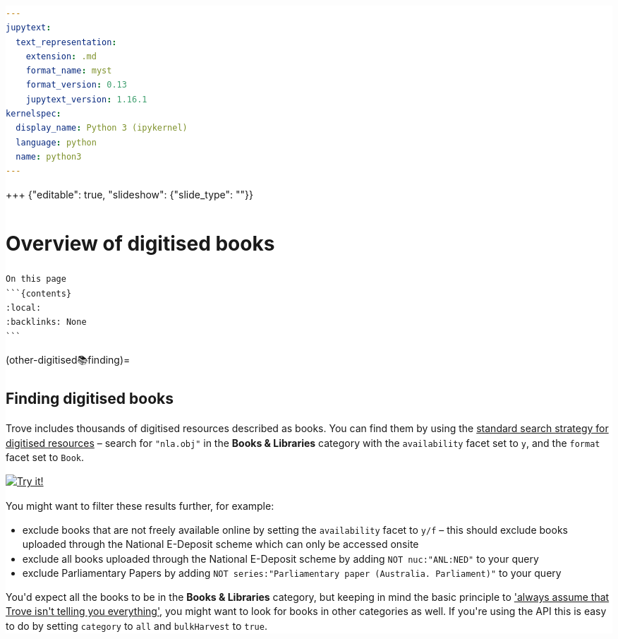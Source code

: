 ```yaml
---
jupytext:
  text_representation:
    extension: .md
    format_name: myst
    format_version: 0.13
    jupytext_version: 1.16.1
kernelspec:
  display_name: Python 3 (ipykernel)
  language: python
  name: python3
---
```


+++ {"editable": true, "slideshow": {"slide_type": ""}}

# Overview of digitised books

````{card}
On this page
```{contents}
:local:
:backlinks: None
```
````

(other-digitised:books:finding)=
## Finding digitised books

Trove includes thousands of digitised resources described as books. You can find them by using the [standard search strategy for digitised resources](/understanding-search/finding-digitised-content) – search for `"nla.obj"` in the **Books & Libraries** category with the `availability` facet set to `y`, and the `format` facet set to `Book`.

[![Try it!](https://troveconsole.herokuapp.com/static/img/try-trove-api-console.svg)](https://troveconsole.herokuapp.com/v3/?url=https%3A%2F%2Fapi.trove.nla.gov.au%2Fv3%2Fresult%3Fq%3D%22nla.obj%22%26category%3Dbook%26l-availability%3Dy%26l-format%3DBook%26encoding%3Djson&comment=)

You might want to filter these results further, for example:

- exclude books that are not freely available online by setting the `availability` facet to `y/f` – this should exclude books uploaded through the National E-Deposit scheme which can only be accessed onsite
- exclude all books uploaded through the National E-Deposit scheme by adding `NOT nuc:"ANL:NED"` to your query
- exclude Parliamentary Papers by adding `NOT series:"Parliamentary paper (Australia. Parliament)"` to your query

You'd expect all the books to be in the **Books & Libraries** category, but keeping in mind the basic principle to ['always assume that Trove isn't telling you everything'](search-is-a-research-method), you might want to look for books in other categories as well. If you're using the API this is easy to do by setting `category` to `all` and `bulkHarvest` to `true`.
